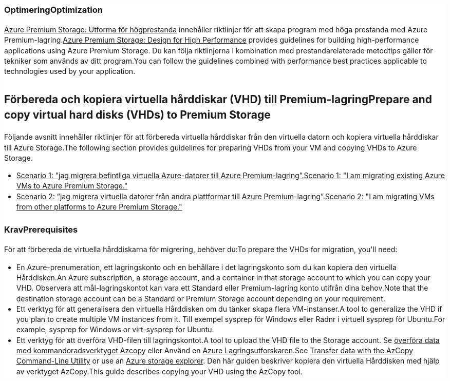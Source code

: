 ### <a name="optimization"></a><span data-ttu-id="6f94d-201">Optimering</span><span class="sxs-lookup"><span data-stu-id="6f94d-201">Optimization</span></span>
<span data-ttu-id="6f94d-202">[Azure Premium Storage: Utforma för högprestanda](storage-premium-storage-performance.md) innehåller riktlinjer för att skapa program med höga prestanda med Azure Premium-lagring.</span><span class="sxs-lookup"><span data-stu-id="6f94d-202">[Azure Premium Storage: Design for High Performance](storage-premium-storage-performance.md) provides guidelines for building high-performance applications using Azure Premium Storage.</span></span> <span data-ttu-id="6f94d-203">Du kan följa riktlinjerna i kombination med prestandarelaterade metodtips gäller för tekniker som används av ditt program.</span><span class="sxs-lookup"><span data-stu-id="6f94d-203">You can follow the guidelines combined with performance best practices applicable to technologies used by your application.</span></span>

## <span data-ttu-id="6f94d-204"><a name="prepare-and-copy-virtual-hard-disks-VHDs-to-premium-storage"></a>Förbereda och kopiera virtuella hårddiskar (VHD) till Premium-lagring</span><span class="sxs-lookup"><span data-stu-id="6f94d-204"><a name="prepare-and-copy-virtual-hard-disks-VHDs-to-premium-storage"></a>Prepare and copy virtual hard disks (VHDs) to Premium Storage</span></span>
<span data-ttu-id="6f94d-205">Följande avsnitt innehåller riktlinjer för att förbereda virtuella hårddiskar från den virtuella datorn och kopiera virtuella hårddiskar till Azure Storage.</span><span class="sxs-lookup"><span data-stu-id="6f94d-205">The following section provides guidelines for preparing VHDs from your VM and copying VHDs to Azure Storage.</span></span>

* [<span data-ttu-id="6f94d-206">Scenario 1: ”jag migrera befintliga virtuella Azure-datorer till Azure Premium-lagring”.</span><span class="sxs-lookup"><span data-stu-id="6f94d-206">Scenario 1: "I am migrating existing Azure VMs to Azure Premium Storage."</span></span>](#scenario1)
* [<span data-ttu-id="6f94d-207">Scenario 2: ”jag migrera virtuella datorer från andra plattformar till Azure Premium-lagring”.</span><span class="sxs-lookup"><span data-stu-id="6f94d-207">Scenario 2: "I am migrating VMs from other platforms to Azure Premium Storage."</span></span>](#scenario2)

### <a name="prerequisites"></a><span data-ttu-id="6f94d-208">Krav</span><span class="sxs-lookup"><span data-stu-id="6f94d-208">Prerequisites</span></span>
<span data-ttu-id="6f94d-209">För att förbereda de virtuella hårddiskarna för migrering, behöver du:</span><span class="sxs-lookup"><span data-stu-id="6f94d-209">To prepare the VHDs for migration, you'll need:</span></span>

* <span data-ttu-id="6f94d-210">En Azure-prenumeration, ett lagringskonto och en behållare i det lagringskonto som du kan kopiera den virtuella Hårddisken.</span><span class="sxs-lookup"><span data-stu-id="6f94d-210">An Azure subscription, a storage account, and a container in that storage account to which you can copy your VHD.</span></span> <span data-ttu-id="6f94d-211">Observera att mål-lagringskontot kan vara ett Standard eller Premium-lagring konto utifrån dina behov.</span><span class="sxs-lookup"><span data-stu-id="6f94d-211">Note that the destination storage account can be a Standard or Premium Storage account depending on your requirement.</span></span>
* <span data-ttu-id="6f94d-212">Ett verktyg för att generalisera den virtuella Hårddisken om du tänker skapa flera VM-instanser.</span><span class="sxs-lookup"><span data-stu-id="6f94d-212">A tool to generalize the VHD if you plan to create multiple VM instances from it.</span></span> <span data-ttu-id="6f94d-213">Till exempel sysprep för Windows eller Radnr i virtuell sysprep för Ubuntu.</span><span class="sxs-lookup"><span data-stu-id="6f94d-213">For example, sysprep for Windows or virt-sysprep for Ubuntu.</span></span>
* <span data-ttu-id="6f94d-214">Ett verktyg för att överföra VHD-filen till lagringskontot.</span><span class="sxs-lookup"><span data-stu-id="6f94d-214">A tool to upload the VHD file to the Storage account.</span></span> <span data-ttu-id="6f94d-215">Se [överföra data med kommandoradsverktyget Azcopy](storage-use-azcopy.md) eller Använd en [Azure Lagringsutforskaren](http://blogs.msdn.com/b/windowsazurestorage/archive/2014/03/11/windows-azure-storage-explorers-2014.aspx).</span><span class="sxs-lookup"><span data-stu-id="6f94d-215">See [Transfer data with the AzCopy Command-Line Utility](storage-use-azcopy.md) or use an [Azure storage explorer](http://blogs.msdn.com/b/windowsazurestorage/archive/2014/03/11/windows-azure-storage-explorers-2014.aspx).</span></span> <span data-ttu-id="6f94d-216">Den här guiden beskriver kopiera den virtuella Hårddisken med hjälp av verktyget AzCopy.</span><span class="sxs-lookup"><span data-stu-id="6f94d-216">This guide describes copying your VHD using the AzCopy tool.</span></span>